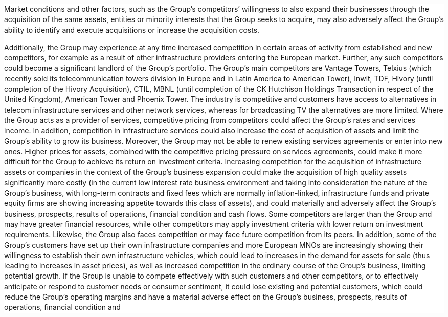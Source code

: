 Market conditions and other factors, such as the Group’s competitors’ willingness to also expand their businesses
through the acquisition of the same assets, entities or minority interests that the Group seeks to acquire, may also
adversely affect the Group’s ability to identify and execute acquisitions or increase the acquisition costs.

Additionally, the Group may experience at any time increased competition in certain areas of activity from
established and new competitors, for example as a result of other infrastructure providers entering the European
market. Further, any such competitors could become a significant landlord of the Group’s portfolio. The Group’s
main competitors are Vantage Towers, Telxius (which recently sold its telecommunication towers division in
Europe and in Latin America to American Tower), Inwit, TDF, Hivory (until completion of the Hivory
Acquisition), CTIL, MBNL (until completion of the CK Hutchison Holdings Transaction in respect of the United
Kingdom), American Tower and Phoenix Tower. The industry is competitive and customers have access to
alternatives in telecom infrastructure services and other network services, whereas for broadcasting TV the
alternatives are more limited. Where the Group acts as a provider of services, competitive pricing from
competitors could affect the Group’s rates and services income. In addition, competition in infrastructure services
could also increase the cost of acquisition of assets and limit the Group’s ability to grow its business. Moreover,
the Group may not be able to renew existing services agreements or enter into new ones. Higher prices for assets,
combined with the competitive pricing pressure on services agreements, could make it more difficult for the
Group to achieve its return on investment criteria. Increasing competition for the acquisition of infrastructure
assets or companies in the context of the Group’s business expansion could make the acquisition of high quality
assets significantly more costly (in the current low interest rate business environment and taking into
consideration the nature of the Group’s business, with long-term contracts and fixed fees which are normally
inflation-linked, infrastructure funds and private equity firms are showing increasing appetite towards this class
of assets), and could materially and adversely affect the Group’s business, prospects, results of operations,
financial condition and cash flows. Some competitors are larger than the Group and may have greater financial
resources, while other competitors may apply investment criteria with lower return on investment requirements.
Likewise, the Group also faces competition or may face future competition from its peers. In addition, some of
the Group’s customers have set up their own infrastructure companies and more European MNOs are increasingly
showing their willingness to establish their own infrastructure vehicles, which could lead to increases in the
demand for assets for sale (thus leading to increases in asset prices), as well as increased competition in the
ordinary course of the Group’s business, limiting potential growth. If the Group is unable to compete effectively
with such customers and other competitors, or to effectively anticipate or respond to customer needs or consumer
sentiment, it could lose existing and potential customers, which could reduce the Group’s operating margins and
have a material adverse effect on the Group’s business, prospects, results of operations, financial condition and